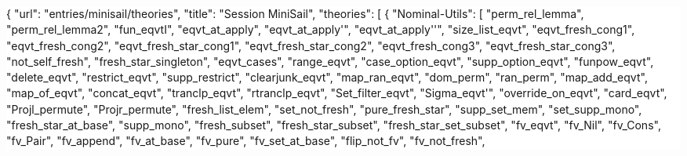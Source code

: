 {
    "url": "entries/minisail/theories",
    "title": "Session MiniSail",
    "theories": [
        {
            "Nominal-Utils": [
                "perm_rel_lemma",
                "perm_rel_lemma2",
                "fun_eqvtI",
                "eqvt_at_apply",
                "eqvt_at_apply'",
                "eqvt_at_apply''",
                "size_list_eqvt",
                "eqvt_fresh_cong1",
                "eqvt_fresh_cong2",
                "eqvt_fresh_star_cong1",
                "eqvt_fresh_star_cong2",
                "eqvt_fresh_cong3",
                "eqvt_fresh_star_cong3",
                "not_self_fresh",
                "fresh_star_singleton",
                "eqvt_cases",
                "range_eqvt",
                "case_option_eqvt",
                "supp_option_eqvt",
                "funpow_eqvt",
                "delete_eqvt",
                "restrict_eqvt",
                "supp_restrict",
                "clearjunk_eqvt",
                "map_ran_eqvt",
                "dom_perm",
                "ran_perm",
                "map_add_eqvt",
                "map_of_eqvt",
                "concat_eqvt",
                "tranclp_eqvt",
                "rtranclp_eqvt",
                "Set_filter_eqvt",
                "Sigma_eqvt'",
                "override_on_eqvt",
                "card_eqvt",
                "Projl_permute",
                "Projr_permute",
                "fresh_list_elem",
                "set_not_fresh",
                "pure_fresh_star",
                "supp_set_mem",
                "set_supp_mono",
                "fresh_star_at_base",
                "supp_mono",
                "fresh_subset",
                "fresh_star_subset",
                "fresh_star_set_subset",
                "fv_eqvt",
                "fv_Nil",
                "fv_Cons",
                "fv_Pair",
                "fv_append",
                "fv_at_base",
                "fv_pure",
                "fv_set_at_base",
                "flip_not_fv",
                "fv_not_fresh",